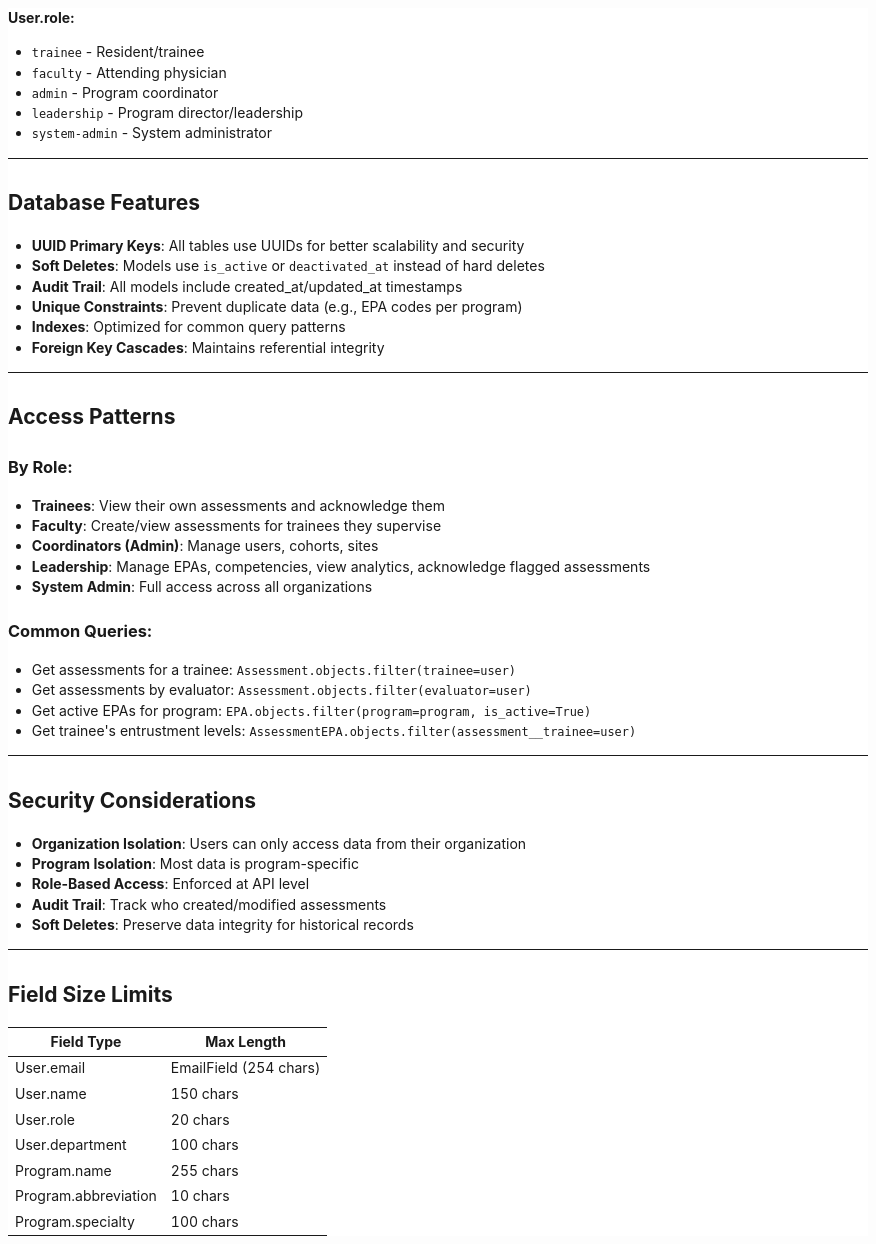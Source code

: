 **User.role:**
- `trainee` - Resident/trainee
- `faculty` - Attending physician
- `admin` - Program coordinator
- `leadership` - Program director/leadership
- `system-admin` - System administrator

---

## Database Features

- **UUID Primary Keys**: All tables use UUIDs for better scalability and security
- **Soft Deletes**: Models use `is_active` or `deactivated_at` instead of hard deletes
- **Audit Trail**: All models include created_at/updated_at timestamps
- **Unique Constraints**: Prevent duplicate data (e.g., EPA codes per program)
- **Indexes**: Optimized for common query patterns
- **Foreign Key Cascades**: Maintains referential integrity

---

## Access Patterns

### By Role:
- **Trainees**: View their own assessments and acknowledge them
- **Faculty**: Create/view assessments for trainees they supervise
- **Coordinators (Admin)**: Manage users, cohorts, sites
- **Leadership**: Manage EPAs, competencies, view analytics, acknowledge flagged assessments
- **System Admin**: Full access across all organizations

### Common Queries:
- Get assessments for a trainee: `Assessment.objects.filter(trainee=user)`
- Get assessments by evaluator: `Assessment.objects.filter(evaluator=user)`
- Get active EPAs for program: `EPA.objects.filter(program=program, is_active=True)`
- Get trainee's entrustment levels: `AssessmentEPA.objects.filter(assessment__trainee=user)`

---

## Security Considerations

- **Organization Isolation**: Users can only access data from their organization
- **Program Isolation**: Most data is program-specific
- **Role-Based Access**: Enforced at API level
- **Audit Trail**: Track who created/modified assessments
- **Soft Deletes**: Preserve data integrity for historical records

---

## Field Size Limits

| Field Type | Max Length |
|-----------|------------|
| User.email | EmailField (254 chars) |
| User.name | 150 chars |
| User.role | 20 chars |
| User.department | 100 chars |
| Program.name | 255 chars |
| Program.abbreviation | 10 chars |
| Program.specialty | 100 chars |